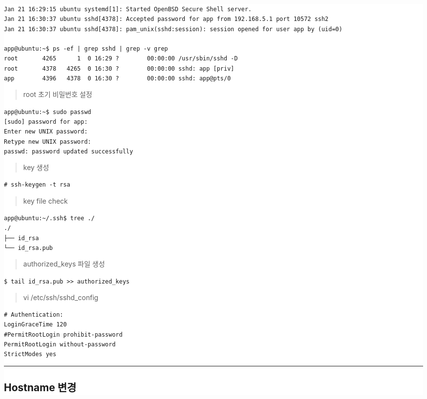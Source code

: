 ```
Jan 21 16:29:15 ubuntu systemd[1]: Started OpenBSD Secure Shell server.
Jan 21 16:30:37 ubuntu sshd[4378]: Accepted password for app from 192.168.5.1 port 10572 ssh2
Jan 21 16:30:37 ubuntu sshd[4378]: pam_unix(sshd:session): session opened for user app by (uid=0)

app@ubuntu:~$ ps -ef | grep sshd | grep -v grep
root       4265      1  0 16:29 ?        00:00:00 /usr/sbin/sshd -D
root       4378   4265  0 16:30 ?        00:00:00 sshd: app [priv]
app        4396   4378  0 16:30 ?        00:00:00 sshd: app@pts/0

```    

> root 초기 비밀번호 설정  

```
app@ubuntu:~$ sudo passwd
[sudo] password for app:
Enter new UNIX password:
Retype new UNIX password:
passwd: password updated successfully
```  

> key 생성

```
# ssh-keygen -t rsa
```  

> key file check  

```
app@ubuntu:~/.ssh$ tree ./
./
├── id_rsa
└── id_rsa.pub
```  

> authorized_keys 파일 생성

```
$ tail id_rsa.pub >> authorized_keys
```  

> vi /etc/ssh/sshd_config  

```
# Authentication:
LoginGraceTime 120
#PermitRootLogin prohibit-password
PermitRootLogin without-password
StrictModes yes
```

---  

<div id="hostname"></div>

## Hostname 변경
